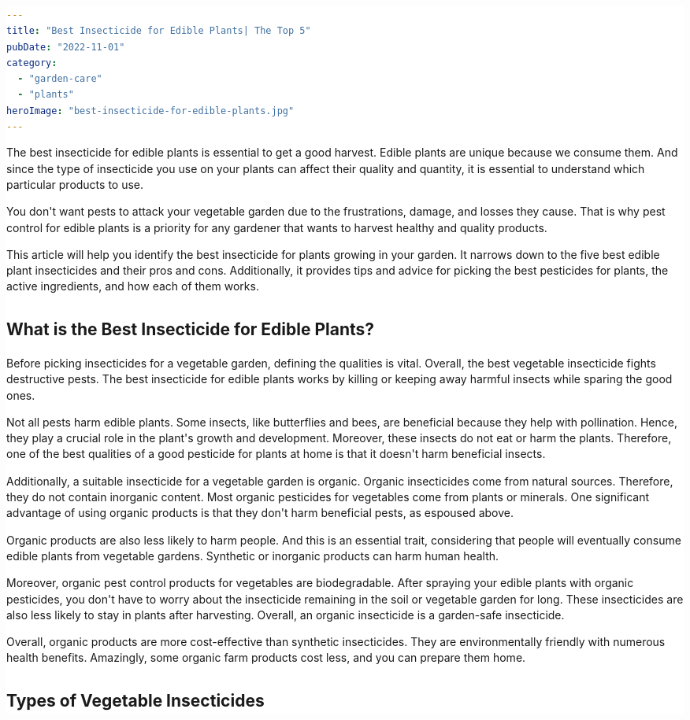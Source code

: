```yaml
---
title: "Best Insecticide for Edible Plants| The Top 5"
pubDate: "2022-11-01"
category: 
  - "garden-care"
  - "plants"
heroImage: "best-insecticide-for-edible-plants.jpg"
---
```


The best insecticide for edible plants is essential to get a good harvest. Edible plants are unique because we consume them. And since the type of insecticide you use on your plants can affect their quality and quantity, it is essential to understand which particular products to use.

You don't want pests to attack your vegetable garden due to the frustrations, damage, and losses they cause. That is why pest control for edible plants is a priority for any gardener that wants to harvest healthy and quality products.

This article will help you identify the best insecticide for plants growing in your garden. It narrows down to the five best edible plant insecticides and their pros and cons. Additionally, it provides tips and advice for picking the best pesticides for plants, the active ingredients, and how each of them works.

## What is the Best Insecticide for Edible Plants?

Before picking insecticides for a vegetable garden, defining the qualities is vital. Overall, the best vegetable insecticide fights destructive pests. The best insecticide for edible plants works by killing or keeping away harmful insects while sparing the good ones.

Not all pests harm edible plants. Some insects, like butterflies and bees, are beneficial because they help with pollination. Hence, they play a crucial role in the plant's growth and development. Moreover, these insects do not eat or harm the plants. Therefore, one of the best qualities of a good pesticide for plants at home is that it doesn't harm beneficial insects.

Additionally, a suitable insecticide for a vegetable garden is organic. Organic insecticides come from natural sources. Therefore, they do not contain inorganic content. Most organic pesticides for vegetables come from plants or minerals. One significant advantage of using organic products is that they don't harm beneficial pests, as espoused above.

Organic products are also less likely to harm people. And this is an essential trait, considering that people will eventually consume edible plants from vegetable gardens. Synthetic or inorganic products can harm human health. 

Moreover, organic pest control products for vegetables are biodegradable. After spraying your edible plants with organic pesticides, you don't have to worry about the insecticide remaining in the soil or vegetable garden for long. These insecticides are also less likely to stay in plants after harvesting. Overall, an organic insecticide is a garden-safe insecticide.

Overall, organic products are more cost-effective than synthetic insecticides. They are environmentally friendly with numerous health benefits. Amazingly, some organic farm products cost less, and you can prepare them home.

## Types of Vegetable Insecticides
